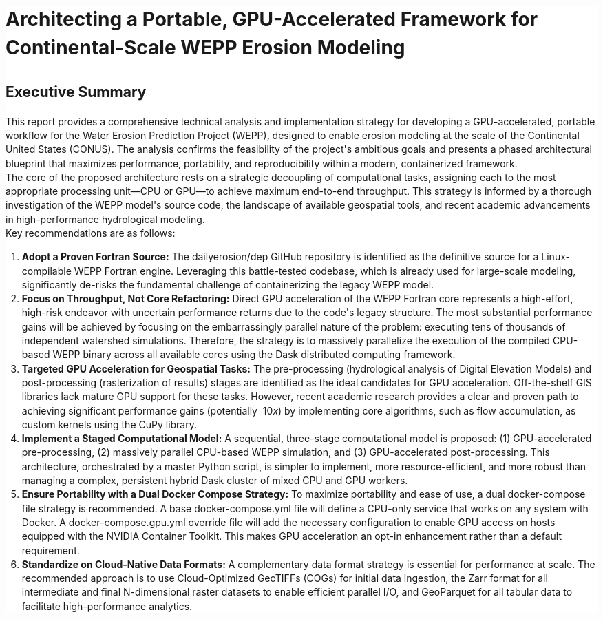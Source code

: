 

# **Architecting a Portable, GPU-Accelerated Framework for Continental-Scale WEPP Erosion Modeling**

## **Executive Summary**

This report provides a comprehensive technical analysis and implementation strategy for developing a GPU-accelerated, portable workflow for the Water Erosion Prediction Project (WEPP), designed to enable erosion modeling at the scale of the Continental United States (CONUS). The analysis confirms the feasibility of the project's ambitious goals and presents a phased architectural blueprint that maximizes performance, portability, and reproducibility within a modern, containerized framework.  
The core of the proposed architecture rests on a strategic decoupling of computational tasks, assigning each to the most appropriate processing unit—CPU or GPU—to achieve maximum end-to-end throughput. This strategy is informed by a thorough investigation of the WEPP model's source code, the landscape of available geospatial tools, and recent academic advancements in high-performance hydrological modeling.  
Key recommendations are as follows:

1. **Adopt a Proven Fortran Source:** The dailyerosion/dep GitHub repository is identified as the definitive source for a Linux-compilable WEPP Fortran engine. Leveraging this battle-tested codebase, which is already used for large-scale modeling, significantly de-risks the fundamental challenge of containerizing the legacy WEPP model.  
2. **Focus on Throughput, Not Core Refactoring:** Direct GPU acceleration of the WEPP Fortran core represents a high-effort, high-risk endeavor with uncertain performance returns due to the code's legacy structure. The most substantial performance gains will be achieved by focusing on the embarrassingly parallel nature of the problem: executing tens of thousands of independent watershed simulations. Therefore, the strategy is to massively parallelize the execution of the compiled CPU-based WEPP binary across all available cores using the Dask distributed computing framework.  
3. **Targeted GPU Acceleration for Geospatial Tasks:** The pre-processing (hydrological analysis of Digital Elevation Models) and post-processing (rasterization of results) stages are identified as the ideal candidates for GPU acceleration. Off-the-shelf GIS libraries lack mature GPU support for these tasks. However, recent academic research provides a clear and proven path to achieving significant performance gains (potentially $\>10x$) by implementing core algorithms, such as flow accumulation, as custom kernels using the CuPy library.  
4. **Implement a Staged Computational Model:** A sequential, three-stage computational model is proposed: (1) GPU-accelerated pre-processing, (2) massively parallel CPU-based WEPP simulation, and (3) GPU-accelerated post-processing. This architecture, orchestrated by a master Python script, is simpler to implement, more resource-efficient, and more robust than managing a complex, persistent hybrid Dask cluster of mixed CPU and GPU workers.  
5. **Ensure Portability with a Dual Docker Compose Strategy:** To maximize portability and ease of use, a dual docker-compose file strategy is recommended. A base docker-compose.yml file will define a CPU-only service that works on any system with Docker. A docker-compose.gpu.yml override file will add the necessary configuration to enable GPU access on hosts equipped with the NVIDIA Container Toolkit. This makes GPU acceleration an opt-in enhancement rather than a default requirement.  
6. **Standardize on Cloud-Native Data Formats:** A complementary data format strategy is essential for performance at scale. The recommended approach is to use Cloud-Optimized GeoTIFFs (COGs) for initial data ingestion, the Zarr format for all intermediate and final N-dimensional raster datasets to enable efficient parallel I/O, and GeoParquet for all tabular data to facilitate high-performance analytics.
